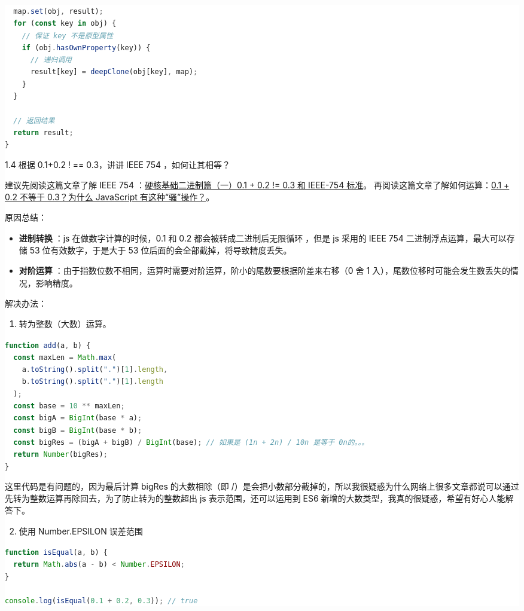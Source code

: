 ```js
  map.set(obj, result);
  for (const key in obj) {
    // 保证 key 不是原型属性
    if (obj.hasOwnProperty(key)) {
      // 递归调用
      result[key] = deepClone(obj[key], map);
    }
  }

  // 返回结果
  return result;
}
```

1.4 根据 0.1+0.2 ! == 0.3，讲讲 IEEE 754 ，如何让其相等？

建议先阅读这篇文章了解 IEEE 754 ：[硬核基础二进制篇（一）0.1 + 0.2 != 0.3 和 IEEE-754 标准](https://juejin.cn/post/6940405970954616839)。 再阅读这篇文章了解如何运算：[0.1 + 0.2 不等于 0.3？为什么 JavaScript 有这种“骚”操作？](https://juejin.cn/post/6844903680362151950)。​

原因总结：

- **进制转换** ：js 在做数字计算的时候，0.1 和 0.2 都会被转成二进制后无限循环 ，但是 js 采用的 IEEE 754 二进制浮点运算，最大可以存储 53 位有效数字，于是大于 53 位后面的会全部截掉，将导致精度丢失。

- **对阶运算** ：由于指数位数不相同，运算时需要对阶运算，阶小的尾数要根据阶差来右移（0 舍 1 入），尾数位移时可能会发生数丢失的情况，影响精度。

解决办法：

1. 转为整数（大数）运算。

```js
function add(a, b) {
  const maxLen = Math.max(
    a.toString().split(".")[1].length,
    b.toString().split(".")[1].length
  );
  const base = 10 ** maxLen;
  const bigA = BigInt(base * a);
  const bigB = BigInt(base * b);
  const bigRes = (bigA + bigB) / BigInt(base); // 如果是 (1n + 2n) / 10n 是等于 0n的。。。
  return Number(bigRes);
}
```

这里代码是有问题的，因为最后计算 bigRes 的大数相除（即 /）是会把小数部分截掉的，所以我很疑惑为什么网络上很多文章都说可以通过先转为整数运算再除回去，为了防止转为的整数超出 js 表示范围，还可以运用到 ES6 新增的大数类型，我真的很疑惑，希望有好心人能解答下。

2. 使用 Number.EPSILON 误差范围

```js
function isEqual(a, b) {
  return Math.abs(a - b) < Number.EPSILON;
}

console.log(isEqual(0.1 + 0.2, 0.3)); // true
```
